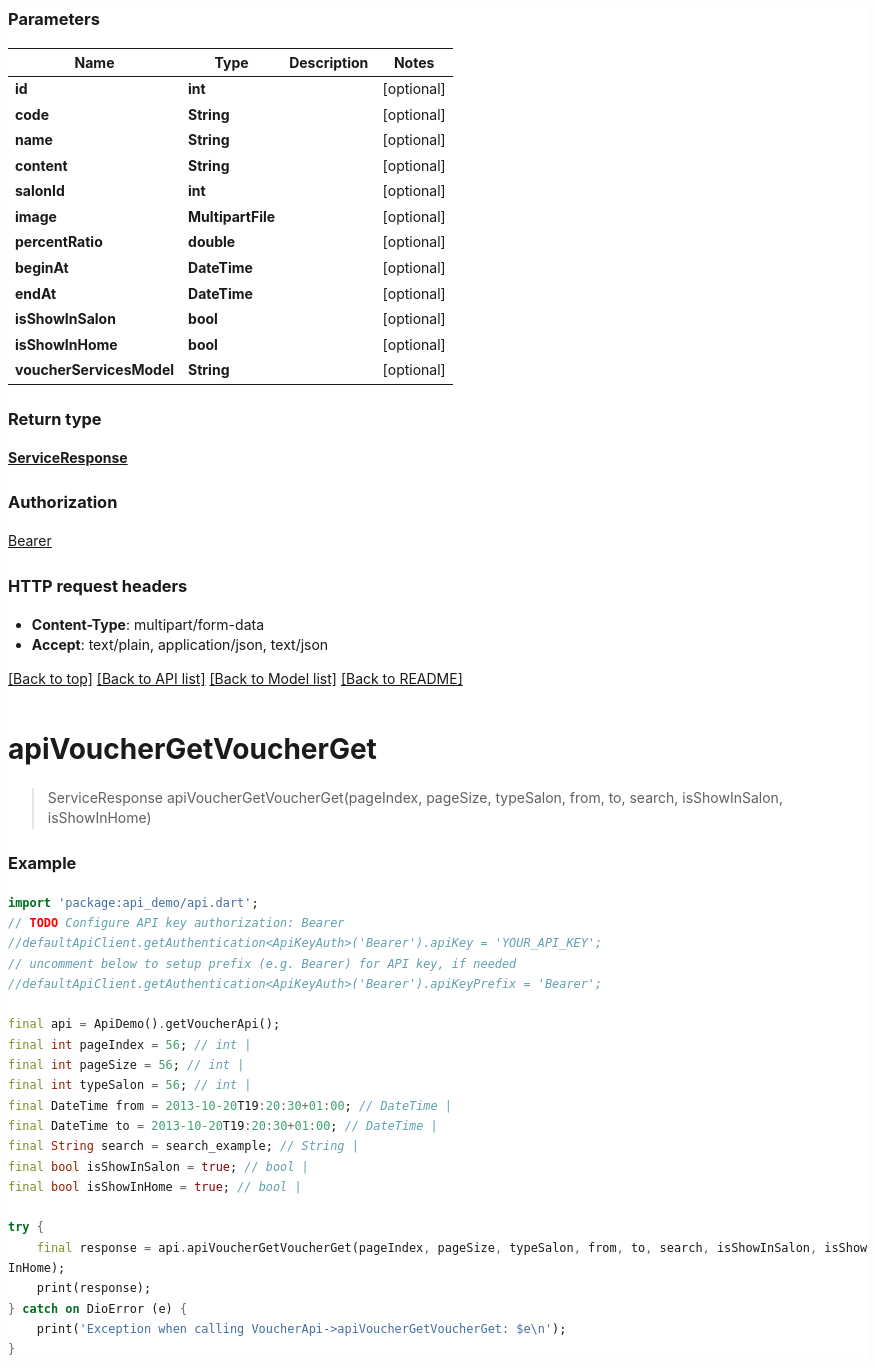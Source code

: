 ### Parameters

Name | Type | Description  | Notes
------------- | ------------- | ------------- | -------------
 **id** | **int**|  | [optional] 
 **code** | **String**|  | [optional] 
 **name** | **String**|  | [optional] 
 **content** | **String**|  | [optional] 
 **salonId** | **int**|  | [optional] 
 **image** | **MultipartFile**|  | [optional] 
 **percentRatio** | **double**|  | [optional] 
 **beginAt** | **DateTime**|  | [optional] 
 **endAt** | **DateTime**|  | [optional] 
 **isShowInSalon** | **bool**|  | [optional] 
 **isShowInHome** | **bool**|  | [optional] 
 **voucherServicesModel** | **String**|  | [optional] 

### Return type

[**ServiceResponse**](ServiceResponse.md)

### Authorization

[Bearer](../README.md#Bearer)

### HTTP request headers

 - **Content-Type**: multipart/form-data
 - **Accept**: text/plain, application/json, text/json

[[Back to top]](#) [[Back to API list]](../README.md#documentation-for-api-endpoints) [[Back to Model list]](../README.md#documentation-for-models) [[Back to README]](../README.md)

# **apiVoucherGetVoucherGet**
> ServiceResponse apiVoucherGetVoucherGet(pageIndex, pageSize, typeSalon, from, to, search, isShowInSalon, isShowInHome)



### Example
```dart
import 'package:api_demo/api.dart';
// TODO Configure API key authorization: Bearer
//defaultApiClient.getAuthentication<ApiKeyAuth>('Bearer').apiKey = 'YOUR_API_KEY';
// uncomment below to setup prefix (e.g. Bearer) for API key, if needed
//defaultApiClient.getAuthentication<ApiKeyAuth>('Bearer').apiKeyPrefix = 'Bearer';

final api = ApiDemo().getVoucherApi();
final int pageIndex = 56; // int | 
final int pageSize = 56; // int | 
final int typeSalon = 56; // int | 
final DateTime from = 2013-10-20T19:20:30+01:00; // DateTime | 
final DateTime to = 2013-10-20T19:20:30+01:00; // DateTime | 
final String search = search_example; // String | 
final bool isShowInSalon = true; // bool | 
final bool isShowInHome = true; // bool | 

try {
    final response = api.apiVoucherGetVoucherGet(pageIndex, pageSize, typeSalon, from, to, search, isShowInSalon, isShowInHome);
    print(response);
} catch on DioError (e) {
    print('Exception when calling VoucherApi->apiVoucherGetVoucherGet: $e\n');
}
```